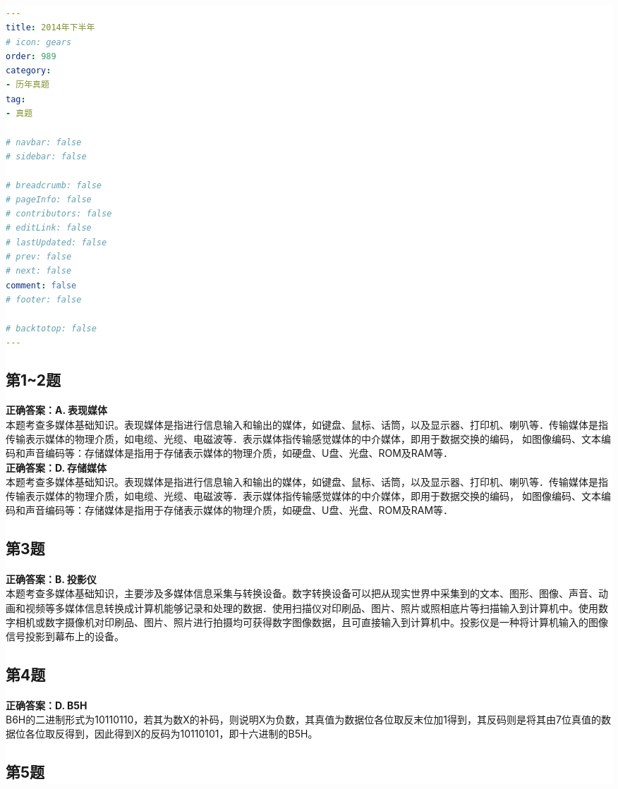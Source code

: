 ```yaml
---  
title: 2014年下半年  
# icon: gears  
order: 989  
category:  
- 历年真题  
tag:  
- 真题  
  
# navbar: false  
# sidebar: false  
  
# breadcrumb: false  
# pageInfo: false  
# contributors: false  
# editLink: false  
# lastUpdated: false  
# prev: false  
# next: false  
comment: false  
# footer: false  
  
# backtotop: false  
---  
```

## 第1~2题 ##

**正确答案：A. 表现媒体**  
本题考查多媒体基础知识。表现媒体是指进行信息输入和输出的媒体，如键盘、鼠标、话筒，以及显示器、打印机、喇叭等．传输媒体是指传输表示媒体的物理介质，如电缆、光缆、电磁波等．表示媒体指传输感觉媒体的中介媒体，即用于数据交换的编码， 如图像编码、文本编码和声音编码等：存储媒体是指用于存储表示媒体的物理介质，如硬盘、U盘、光盘、ROM及RAM等．  
**正确答案：D. 存储媒体**  
本题考查多媒体基础知识。表现媒体是指进行信息输入和输出的媒体，如键盘、鼠标、话筒，以及显示器、打印机、喇叭等．传输媒体是指传输表示媒体的物理介质，如电缆、光缆、电磁波等．表示媒体指传输感觉媒体的中介媒体，即用于数据交换的编码， 如图像编码、文本编码和声音编码等：存储媒体是指用于存储表示媒体的物理介质，如硬盘、U盘、光盘、ROM及RAM等．  


## 第3题 ##

**正确答案：B. 投影仪**  
本题考查多媒体基础知识，主要涉及多媒体信息采集与转换设备。数字转换设备可以把从现实世界中采集到的文本、图形、图像、声音、动画和视频等多媒体信息转换成计算机能够记录和处理的数据．使用扫描仪对印刷品、图片、照片或照相底片等扫描输入到计算机中。使用数字相机或数字摄像机对印刷品、图片、照片进行拍摄均可获得数字图像数据，且可直接输入到计算机中。投影仪是一种将计算机输入的图像信号投影到幕布上的设备。  


## 第4题 ##

**正确答案：D. B5H**  
B6H的二进制形式为10110110，若其为数X的补码，则说明X为负数，其真值为数据位各位取反末位加1得到，其反码则是将其由7位真值的数据位各位取反得到，因此得到X的反码为10110101，即十六进制的B5H。  


## 第5题 ##
